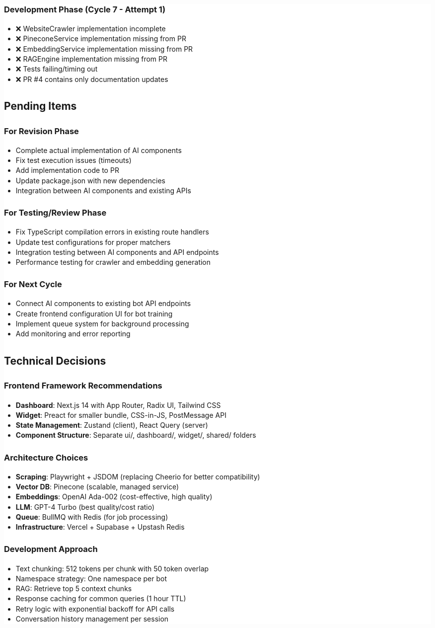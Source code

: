 ### Development Phase (Cycle 7 - Attempt 1)
- ❌ WebsiteCrawler implementation incomplete
- ❌ PineconeService implementation missing from PR
- ❌ EmbeddingService implementation missing from PR
- ❌ RAGEngine implementation missing from PR
- ❌ Tests failing/timing out
- ❌ PR #4 contains only documentation updates

## Pending Items

### For Revision Phase
- Complete actual implementation of AI components
- Fix test execution issues (timeouts)
- Add implementation code to PR
- Update package.json with new dependencies
- Integration between AI components and existing APIs

### For Testing/Review Phase
- Fix TypeScript compilation errors in existing route handlers
- Update test configurations for proper matchers
- Integration testing between AI components and API endpoints
- Performance testing for crawler and embedding generation

### For Next Cycle
- Connect AI components to existing bot API endpoints
- Create frontend configuration UI for bot training
- Implement queue system for background processing
- Add monitoring and error reporting

## Technical Decisions

### Frontend Framework Recommendations
- **Dashboard**: Next.js 14 with App Router, Radix UI, Tailwind CSS
- **Widget**: Preact for smaller bundle, CSS-in-JS, PostMessage API
- **State Management**: Zustand (client), React Query (server)
- **Component Structure**: Separate ui/, dashboard/, widget/, shared/ folders

### Architecture Choices
- **Scraping**: Playwright + JSDOM (replacing Cheerio for better compatibility)
- **Vector DB**: Pinecone (scalable, managed service)
- **Embeddings**: OpenAI Ada-002 (cost-effective, high quality)
- **LLM**: GPT-4 Turbo (best quality/cost ratio)
- **Queue**: BullMQ with Redis (for job processing)
- **Infrastructure**: Vercel + Supabase + Upstash Redis

### Development Approach
- Text chunking: 512 tokens per chunk with 50 token overlap
- Namespace strategy: One namespace per bot
- RAG: Retrieve top 5 context chunks
- Response caching for common queries (1 hour TTL)
- Retry logic with exponential backoff for API calls
- Conversation history management per session
